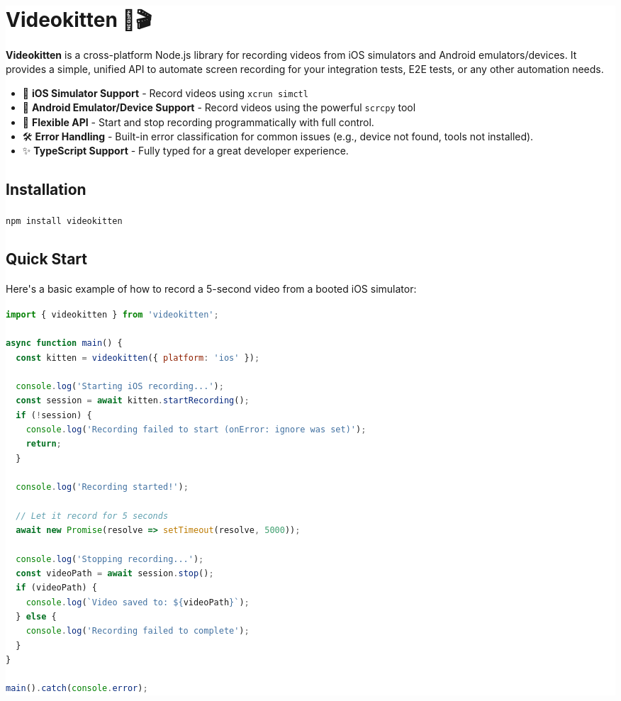 # Videokitten 📱🎬

**Videokitten** is a cross-platform Node.js library for recording videos from iOS simulators and Android emulators/devices. It provides a simple, unified API to automate screen recording for your integration tests, E2E tests, or any other automation needs.

- 🍎 **iOS Simulator Support** - Record videos using `xcrun simctl`
- 🤖 **Android Emulator/Device Support** - Record videos using the powerful `scrcpy` tool
- 🎥 **Flexible API** - Start and stop recording programmatically with full control.
- 🛠️ **Error Handling** - Built-in error classification for common issues (e.g., device not found, tools not installed).
- ✨ **TypeScript Support** - Fully typed for a great developer experience.

## Installation

```bash
npm install videokitten
```

## Quick Start

Here's a basic example of how to record a 5-second video from a booted iOS simulator:

```javascript
import { videokitten } from 'videokitten';

async function main() {
  const kitten = videokitten({ platform: 'ios' });

  console.log('Starting iOS recording...');
  const session = await kitten.startRecording();
  if (!session) {
    console.log('Recording failed to start (onError: ignore was set)');
    return;
  }

  console.log('Recording started!');

  // Let it record for 5 seconds
  await new Promise(resolve => setTimeout(resolve, 5000));

  console.log('Stopping recording...');
  const videoPath = await session.stop();
  if (videoPath) {
    console.log(`Video saved to: ${videoPath}`);
  } else {
    console.log('Recording failed to complete');
  }
}

main().catch(console.error);
```
